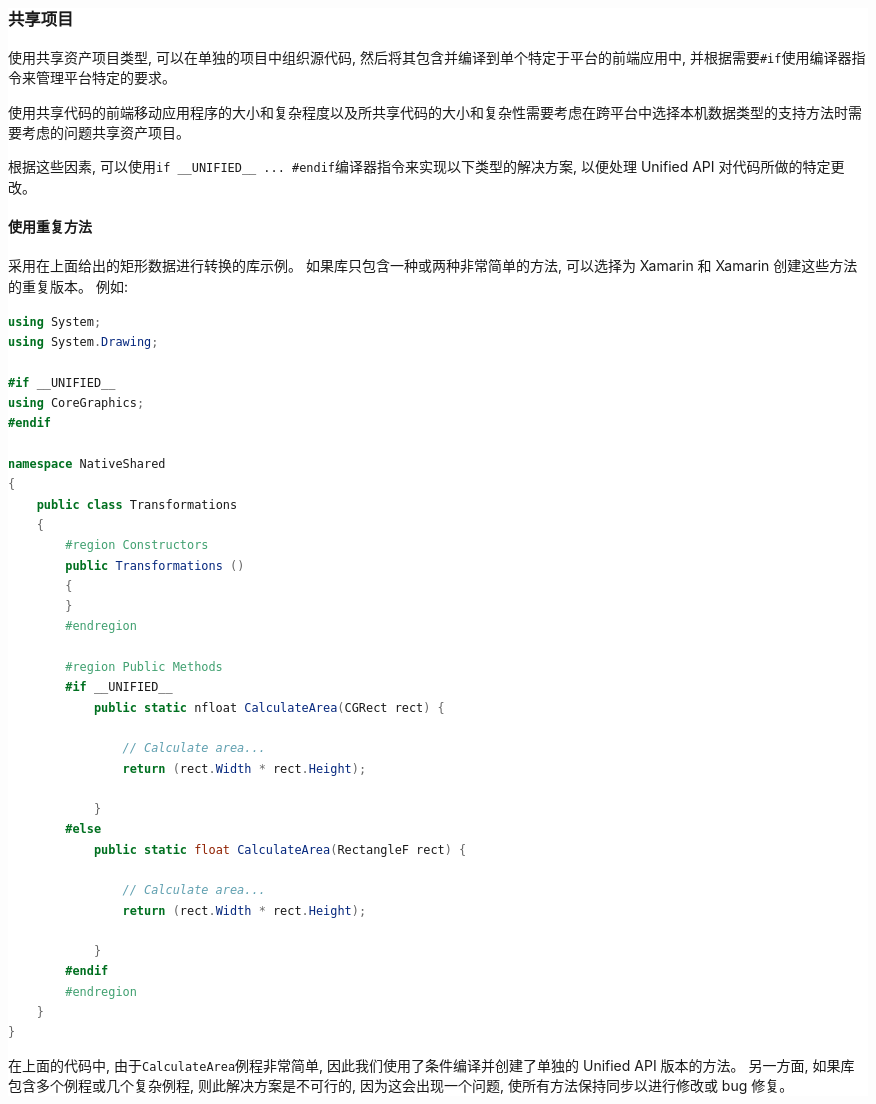 ### <a name="shared-projects"></a>共享项目

使用共享资产项目类型, 可以在单独的项目中组织源代码, 然后将其包含并编译到单个特定于平台的前端应用中, 并根据需要`#if`使用编译器指令来管理平台特定的要求。

使用共享代码的前端移动应用程序的大小和复杂程度以及所共享代码的大小和复杂性需要考虑在跨平台中选择本机数据类型的支持方法时需要考虑的问题共享资产项目。

根据这些因素, 可以使用`if __UNIFIED__ ... #endif`编译器指令来实现以下类型的解决方案, 以便处理 Unified API 对代码所做的特定更改。

#### <a name="using-duplicate-methods"></a>使用重复方法

采用在上面给出的矩形数据进行转换的库示例。 如果库只包含一种或两种非常简单的方法, 可以选择为 Xamarin 和 Xamarin 创建这些方法的重复版本。 例如:

```csharp
using System;
using System.Drawing;

#if __UNIFIED__
using CoreGraphics;
#endif

namespace NativeShared
{
    public class Transformations
    {
        #region Constructors
        public Transformations ()
        {
        }
        #endregion

        #region Public Methods
        #if __UNIFIED__
            public static nfloat CalculateArea(CGRect rect) {

                // Calculate area...
                return (rect.Width * rect.Height);

            }
        #else
            public static float CalculateArea(RectangleF rect) {

                // Calculate area...
                return (rect.Width * rect.Height);

            }
        #endif
        #endregion
    }
}
```

在上面的代码中, 由于`CalculateArea`例程非常简单, 因此我们使用了条件编译并创建了单独的 Unified API 版本的方法。 另一方面, 如果库包含多个例程或几个复杂例程, 则此解决方案是不可行的, 因为这会出现一个问题, 使所有方法保持同步以进行修改或 bug 修复。
